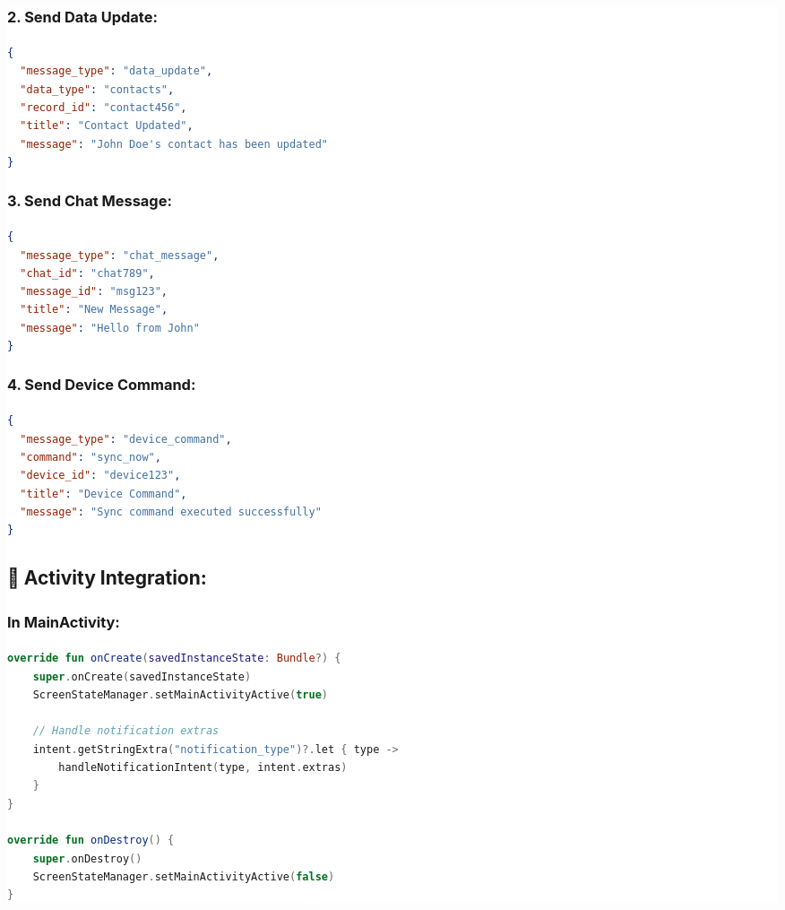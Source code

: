### **2. Send Data Update:**
```json
{
  "message_type": "data_update",
  "data_type": "contacts",
  "record_id": "contact456",
  "title": "Contact Updated",
  "message": "John Doe's contact has been updated"
}
```

### **3. Send Chat Message:**
```json
{
  "message_type": "chat_message",
  "chat_id": "chat789",
  "message_id": "msg123",
  "title": "New Message",
  "message": "Hello from John"
}
```

### **4. Send Device Command:**
```json
{
  "message_type": "device_command",
  "command": "sync_now",
  "device_id": "device123",
  "title": "Device Command",
  "message": "Sync command executed successfully"
}
```

## 📱 **Activity Integration:**

### **In MainActivity:**
```kotlin
override fun onCreate(savedInstanceState: Bundle?) {
    super.onCreate(savedInstanceState)
    ScreenStateManager.setMainActivityActive(true)
    
    // Handle notification extras
    intent.getStringExtra("notification_type")?.let { type ->
        handleNotificationIntent(type, intent.extras)
    }
}

override fun onDestroy() {
    super.onDestroy()
    ScreenStateManager.setMainActivityActive(false)
}
```
